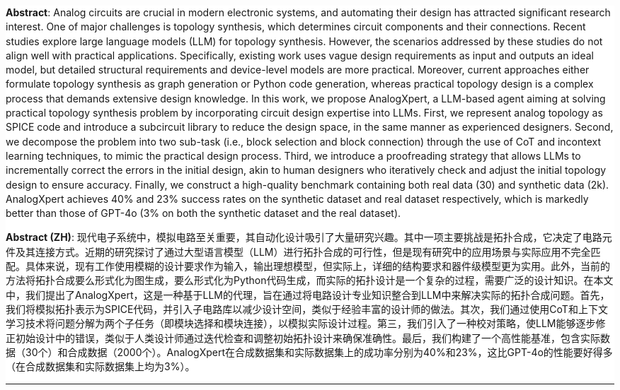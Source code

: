 **Abstract**: Analog circuits are crucial in modern electronic systems, and automating their design has attracted significant research interest. One of major challenges is topology synthesis, which determines circuit components and their connections. Recent studies explore large language models (LLM) for topology synthesis. However, the scenarios addressed by these studies do not align well with practical applications. Specifically, existing work uses vague design requirements as input and outputs an ideal model, but detailed structural requirements and device-level models are more practical. Moreover, current approaches either formulate topology synthesis as graph generation or Python code generation, whereas practical topology design is a complex process that demands extensive design knowledge. In this work, we propose AnalogXpert, a LLM-based agent aiming at solving practical topology synthesis problem by incorporating circuit design expertise into LLMs. First, we represent analog topology as SPICE code and introduce a subcircuit library to reduce the design space, in the same manner as experienced designers. Second, we decompose the problem into two sub-task (i.e., block selection and block connection) through the use of CoT and incontext learning techniques, to mimic the practical design process. Third, we introduce a proofreading strategy that allows LLMs to incrementally correct the errors in the initial design, akin to human designers who iteratively check and adjust the initial topology design to ensure accuracy. Finally, we construct a high-quality benchmark containing both real data (30) and synthetic data (2k). AnalogXpert achieves 40% and 23% success rates on the synthetic dataset and real dataset respectively, which is markedly better than those of GPT-4o (3% on both the synthetic dataset and the real dataset). 

**Abstract (ZH)**: 现代电子系统中，模拟电路至关重要，其自动化设计吸引了大量研究兴趣。其中一项主要挑战是拓扑合成，它决定了电路元件及其连接方式。近期的研究探讨了通过大型语言模型（LLM）进行拓扑合成的可行性，但是现有研究中的应用场景与实际应用不完全匹配。具体来说，现有工作使用模糊的设计要求作为输入，输出理想模型，但实际上，详细的结构要求和器件级模型更为实用。此外，当前的方法将拓扑合成要么形式化为图生成，要么形式化为Python代码生成，而实际的拓扑设计是一个复杂的过程，需要广泛的设计知识。在本文中，我们提出了AnalogXpert，这是一种基于LLM的代理，旨在通过将电路设计专业知识整合到LLM中来解决实际的拓扑合成问题。首先，我们将模拟拓扑表示为SPICE代码，并引入子电路库以减少设计空间，类似于经验丰富的设计师的做法。其次，我们通过使用CoT和上下文学习技术将问题分解为两个子任务（即模块选择和模块连接），以模拟实际设计过程。第三，我们引入了一种校对策略，使LLM能够逐步修正初始设计中的错误，类似于人类设计师通过迭代检查和调整初始拓扑设计来确保准确性。最后，我们构建了一个高性能基准，包含实际数据（30个）和合成数据（2000个）。AnalogXpert在合成数据集和实际数据集上的成功率分别为40%和23%，这比GPT-4o的性能要好得多（在合成数据集和实际数据集上均为3%）。 

---
